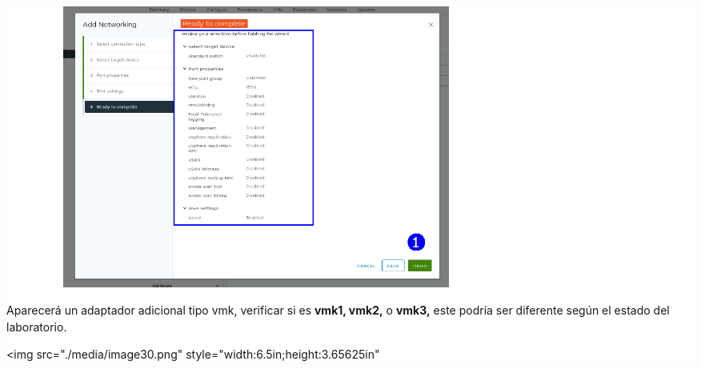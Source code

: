 <img src="./media/image29.png" style="width:6.5in;height:3.65625in"
alt="A screenshot of a computer Description automatically generated" />

Aparecerá un adaptador adicional tipo vmk, verificar si es **vmk1,
vmk2,** o **vmk3,** este podría ser diferente según el estado del
laboratorio.

<img src="./media/image30.png" style="width:6.5in;height:3.65625in"